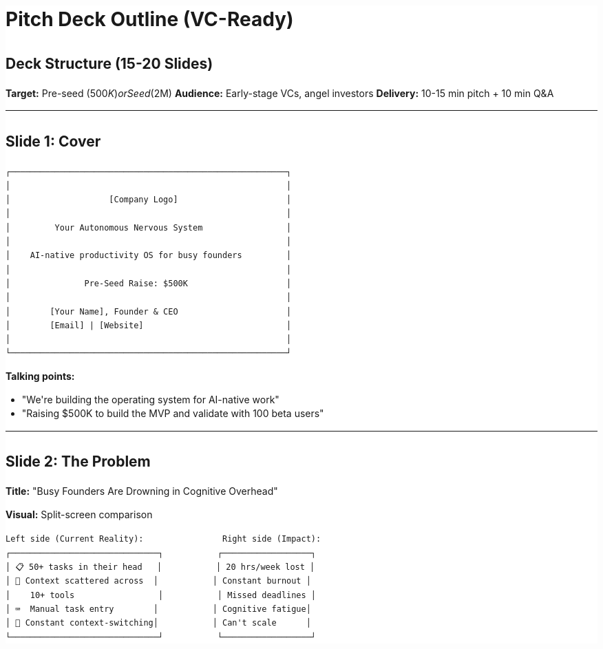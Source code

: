 # Pitch Deck Outline (VC-Ready)

## Deck Structure (15-20 Slides)

**Target:** Pre-seed ($500K) or Seed ($2M)
**Audience:** Early-stage VCs, angel investors
**Delivery:** 10-15 min pitch + 10 min Q&A

---

## Slide 1: Cover

```
┌────────────────────────────────────────────────────────┐
│                                                        │
│                    [Company Logo]                      │
│                                                        │
│         Your Autonomous Nervous System                 │
│                                                        │
│    AI-native productivity OS for busy founders         │
│                                                        │
│               Pre-Seed Raise: $500K                    │
│                                                        │
│        [Your Name], Founder & CEO                      │
│        [Email] | [Website]                             │
│                                                        │
└────────────────────────────────────────────────────────┘
```

**Talking points:**
- "We're building the operating system for AI-native work"
- "Raising $500K to build the MVP and validate with 100 beta users"

---

## Slide 2: The Problem

**Title:** "Busy Founders Are Drowning in Cognitive Overhead"

**Visual:** Split-screen comparison

```
Left side (Current Reality):                Right side (Impact):
┌──────────────────────────────┐           ┌──────────────────┐
│ 📋 50+ tasks in their head   │           │ 20 hrs/week lost │
│ 💭 Context scattered across  │           │ Constant burnout │
│    10+ tools                 │           │ Missed deadlines │
│ ⌨️  Manual task entry        │           │ Cognitive fatigue│
│ 🔄 Constant context-switching│           │ Can't scale      │
└──────────────────────────────┘           └──────────────────┘
```
